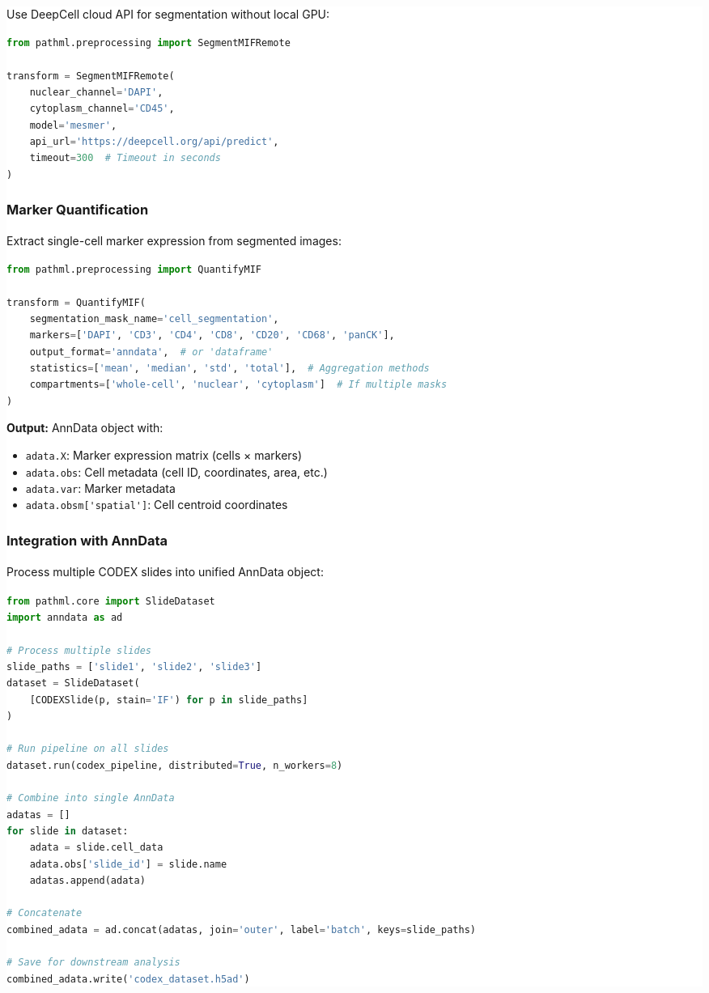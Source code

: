 Use DeepCell cloud API for segmentation without local GPU:

```python
from pathml.preprocessing import SegmentMIFRemote

transform = SegmentMIFRemote(
    nuclear_channel='DAPI',
    cytoplasm_channel='CD45',
    model='mesmer',
    api_url='https://deepcell.org/api/predict',
    timeout=300  # Timeout in seconds
)
```

### Marker Quantification

Extract single-cell marker expression from segmented images:

```python
from pathml.preprocessing import QuantifyMIF

transform = QuantifyMIF(
    segmentation_mask_name='cell_segmentation',
    markers=['DAPI', 'CD3', 'CD4', 'CD8', 'CD20', 'CD68', 'panCK'],
    output_format='anndata',  # or 'dataframe'
    statistics=['mean', 'median', 'std', 'total'],  # Aggregation methods
    compartments=['whole-cell', 'nuclear', 'cytoplasm']  # If multiple masks
)
```

**Output:** AnnData object with:
- `adata.X`: Marker expression matrix (cells × markers)
- `adata.obs`: Cell metadata (cell ID, coordinates, area, etc.)
- `adata.var`: Marker metadata
- `adata.obsm['spatial']`: Cell centroid coordinates

### Integration with AnnData

Process multiple CODEX slides into unified AnnData object:

```python
from pathml.core import SlideDataset
import anndata as ad

# Process multiple slides
slide_paths = ['slide1', 'slide2', 'slide3']
dataset = SlideDataset(
    [CODEXSlide(p, stain='IF') for p in slide_paths]
)

# Run pipeline on all slides
dataset.run(codex_pipeline, distributed=True, n_workers=8)

# Combine into single AnnData
adatas = []
for slide in dataset:
    adata = slide.cell_data
    adata.obs['slide_id'] = slide.name
    adatas.append(adata)

# Concatenate
combined_adata = ad.concat(adatas, join='outer', label='batch', keys=slide_paths)

# Save for downstream analysis
combined_adata.write('codex_dataset.h5ad')
```
